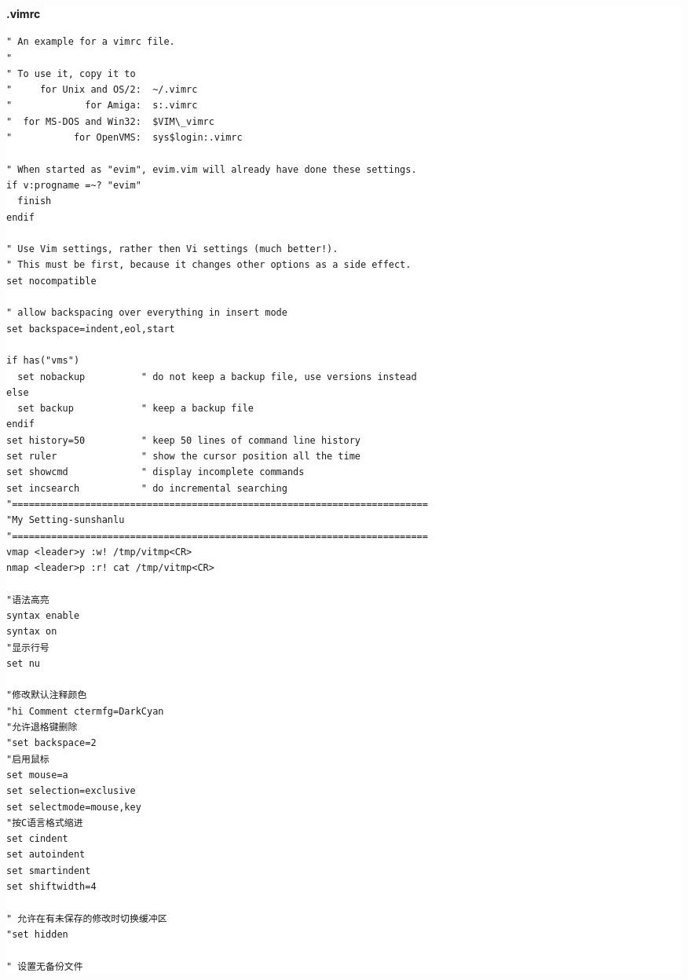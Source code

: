 ```
```

**.vimrc**

```
" An example for a vimrc file.
"
" To use it, copy it to
"     for Unix and OS/2:  ~/.vimrc
"             for Amiga:  s:.vimrc
"  for MS-DOS and Win32:  $VIM\_vimrc
"           for OpenVMS:  sys$login:.vimrc

" When started as "evim", evim.vim will already have done these settings.
if v:progname =~? "evim"
  finish
endif

" Use Vim settings, rather then Vi settings (much better!).
" This must be first, because it changes other options as a side effect.
set nocompatible

" allow backspacing over everything in insert mode
set backspace=indent,eol,start

if has("vms")
  set nobackup          " do not keep a backup file, use versions instead
else
  set backup            " keep a backup file
endif
set history=50          " keep 50 lines of command line history
set ruler               " show the cursor position all the time
set showcmd             " display incomplete commands
set incsearch           " do incremental searching
"==========================================================================
"My Setting-sunshanlu
"==========================================================================
vmap <leader>y :w! /tmp/vitmp<CR>
nmap <leader>p :r! cat /tmp/vitmp<CR>

"语法高亮
syntax enable
syntax on
"显示行号
set nu

"修改默认注释颜色
"hi Comment ctermfg=DarkCyan
"允许退格键删除
"set backspace=2
"启用鼠标
set mouse=a
set selection=exclusive
set selectmode=mouse,key
"按C语言格式缩进
set cindent
set autoindent
set smartindent
set shiftwidth=4

" 允许在有未保存的修改时切换缓冲区
"set hidden

" 设置无备份文件
```